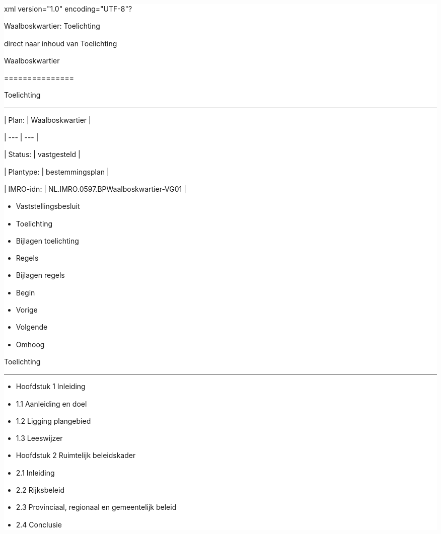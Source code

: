 xml version\="1\.0" encoding\="UTF\-8"?

Waalboskwartier: Toelichting

direct naar inhoud van Toelichting

Waalboskwartier

===============

Toelichting

-----------

| Plan: | Waalboskwartier |

| --- | --- |

| Status: | vastgesteld |

| Plantype: | bestemmingsplan |

| IMRO\-idn: | NL.IMRO.0597\.BPWaalboskwartier\-VG01 |

* Vaststellingsbesluit

* Toelichting

* Bijlagen toelichting

* Regels

* Bijlagen regels

* Begin

* Vorige

* Volgende

* Omhoog

Toelichting

-----------

* Hoofdstuk 1 Inleiding

+ 1\.1 Aanleiding en doel

+ 1\.2 Ligging plangebied

+ 1\.3 Leeswijzer

* Hoofdstuk 2 Ruimtelijk beleidskader

+ 2\.1 Inleiding

+ 2\.2 Rijksbeleid

+ 2\.3 Provinciaal, regionaal en gemeentelijk beleid

+ 2\.4 Conclusie

